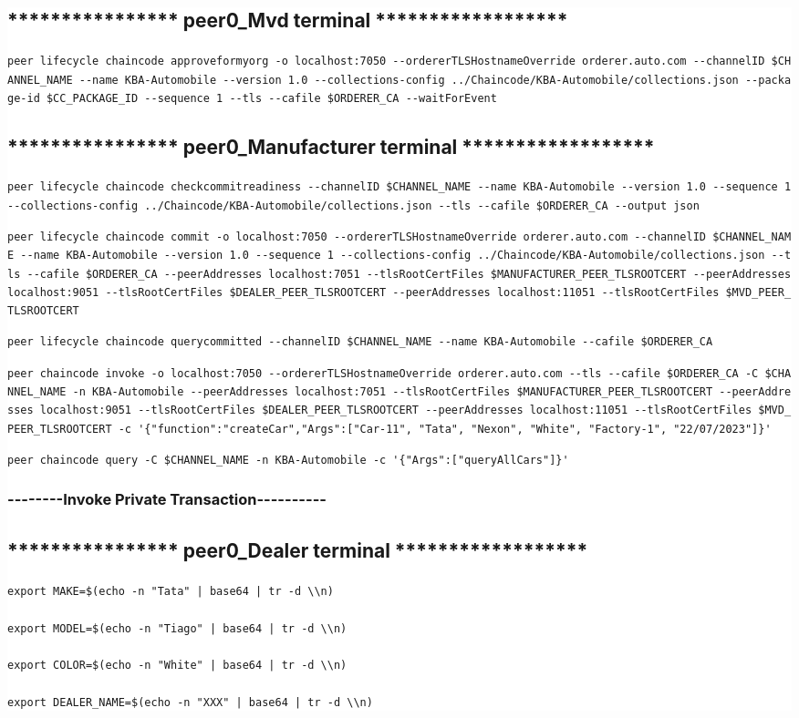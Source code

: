 ##  **************** peer0_Mvd terminal ******************
```
peer lifecycle chaincode approveformyorg -o localhost:7050 --ordererTLSHostnameOverride orderer.auto.com --channelID $CHANNEL_NAME --name KBA-Automobile --version 1.0 --collections-config ../Chaincode/KBA-Automobile/collections.json --package-id $CC_PACKAGE_ID --sequence 1 --tls --cafile $ORDERER_CA --waitForEvent
```

##  **************** peer0_Manufacturer terminal ******************

```
peer lifecycle chaincode checkcommitreadiness --channelID $CHANNEL_NAME --name KBA-Automobile --version 1.0 --sequence 1 --collections-config ../Chaincode/KBA-Automobile/collections.json --tls --cafile $ORDERER_CA --output json
```

```
peer lifecycle chaincode commit -o localhost:7050 --ordererTLSHostnameOverride orderer.auto.com --channelID $CHANNEL_NAME --name KBA-Automobile --version 1.0 --sequence 1 --collections-config ../Chaincode/KBA-Automobile/collections.json --tls --cafile $ORDERER_CA --peerAddresses localhost:7051 --tlsRootCertFiles $MANUFACTURER_PEER_TLSROOTCERT --peerAddresses localhost:9051 --tlsRootCertFiles $DEALER_PEER_TLSROOTCERT --peerAddresses localhost:11051 --tlsRootCertFiles $MVD_PEER_TLSROOTCERT
```
```
peer lifecycle chaincode querycommitted --channelID $CHANNEL_NAME --name KBA-Automobile --cafile $ORDERER_CA
```
```
peer chaincode invoke -o localhost:7050 --ordererTLSHostnameOverride orderer.auto.com --tls --cafile $ORDERER_CA -C $CHANNEL_NAME -n KBA-Automobile --peerAddresses localhost:7051 --tlsRootCertFiles $MANUFACTURER_PEER_TLSROOTCERT --peerAddresses localhost:9051 --tlsRootCertFiles $DEALER_PEER_TLSROOTCERT --peerAddresses localhost:11051 --tlsRootCertFiles $MVD_PEER_TLSROOTCERT -c '{"function":"createCar","Args":["Car-11", "Tata", "Nexon", "White", "Factory-1", "22/07/2023"]}'
```

```
peer chaincode query -C $CHANNEL_NAME -n KBA-Automobile -c '{"Args":["queryAllCars"]}'

```


### --------Invoke Private Transaction----------

##  **************** peer0_Dealer terminal ******************

```
export MAKE=$(echo -n "Tata" | base64 | tr -d \\n)

export MODEL=$(echo -n "Tiago" | base64 | tr -d \\n)

export COLOR=$(echo -n "White" | base64 | tr -d \\n)

export DEALER_NAME=$(echo -n "XXX" | base64 | tr -d \\n)
```
